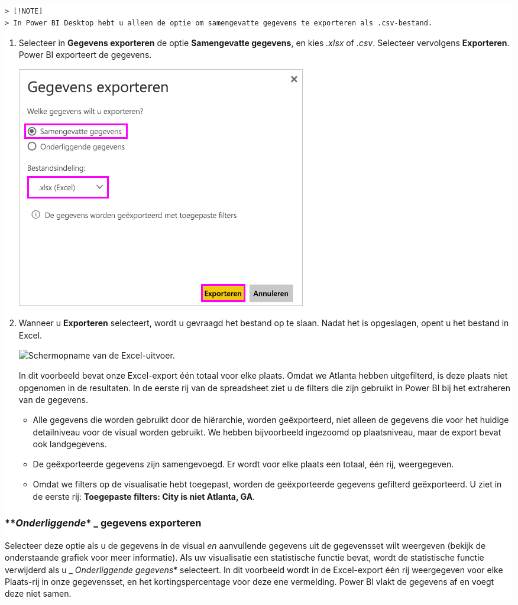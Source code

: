 
    > [!NOTE]
    > In Power BI Desktop hebt u alleen de optie om samengevatte gegevens te exporteren als .csv-bestand. 
    
    
1. Selecteer in **Gegevens exporteren** de optie **Samengevatte gegevens**, en kies *.xlsx* of *.csv*. Selecteer vervolgens **Exporteren**. Power BI exporteert de gegevens.

    ![Schermopname van de schermopname Gegevens exporteren met de opties Samengevatte gegevens, xlsx en Exporteren uitgelicht.](media/power-bi-visualization-export-data/power-bi-export-data5.png)

1. Wanneer u **Exporteren** selecteert, wordt u gevraagd het bestand op te slaan. Nadat het is opgeslagen, opent u het bestand in Excel.

    ![Schermopname van de Excel-uitvoer.](media/power-bi-visualization-export-data/power-bi-export-data9.png)

    In dit voorbeeld bevat onze Excel-export één totaal voor elke plaats. Omdat we Atlanta hebben uitgefilterd, is deze plaats niet opgenomen in de resultaten. In de eerste rij van de spreadsheet ziet u de filters die zijn gebruikt in Power BI bij het extraheren van de gegevens.
    
    - Alle gegevens die worden gebruikt door de hiërarchie, worden geëxporteerd, niet alleen de gegevens die voor het huidige detailniveau voor de visual worden gebruikt. We hebben bijvoorbeeld ingezoomd op plaatsniveau, maar de export bevat ook landgegevens.  

    - De geëxporteerde gegevens zijn samengevoegd. Er wordt voor elke plaats een totaal, één rij, weergegeven.

    - Omdat we filters op de visualisatie hebt toegepast, worden de geëxporteerde gegevens gefilterd geëxporteerd. U ziet in de eerste rij: **Toegepaste filters: City is niet Atlanta, GA**. 

### <a name="export-_underlying__-data"></a>**_Onderliggende_* _ gegevens exporteren

Selecteer deze optie als u de gegevens in de visual _*_en_*_ aanvullende gegevens uit de gegevensset wilt weergeven (bekijk de onderstaande grafiek voor meer informatie). Als uw visualisatie een statistische functie bevat, wordt de statistische functie verwijderd als u _ *Onderliggende gegevens** selecteert. In dit voorbeeld wordt in de Excel-export één rij weergegeven voor elke Plaats-rij in onze gegevensset, en het kortingspercentage voor deze ene vermelding. Power BI vlakt de gegevens af en voegt deze niet samen.  
